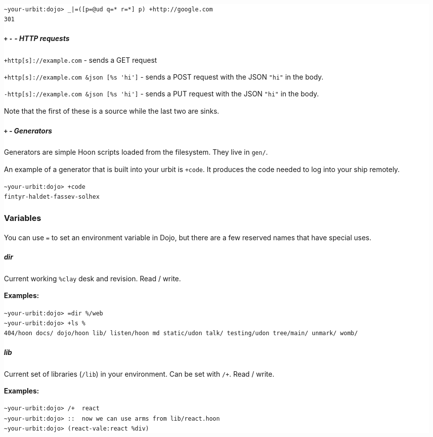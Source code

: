 ```
~your-urbit:dojo> _|=([p=@ud q=* r=*] p) +http://google.com
301
```

##### `+` `-` - HTTP requests

`+http[s]://example.com` - sends a GET request

`+http[s]://example.com &json [%s 'hi']` - sends a POST request with the
JSON `"hi"` in the body.

`-http[s]://example.com &json [%s 'hi']` - sends a PUT request with the
JSON `"hi"` in the body.

Note that the first of these is a source while the last two are sinks.

##### `+` - Generators

Generators are simple Hoon scripts loaded from the filesystem. They live
in `gen/`.

An example of a generator that is built into your urbit is `+code`. It produces
the code needed to log into your ship remotely.

```
~your-urbit:dojo> +code
fintyr-haldet-fassev-solhex
```

### Variables

You can use `=` to set an environment variable in Dojo, but there are
a few reserved names that have special uses.

##### dir

Current working `%clay` desk and revision. Read / write.

**Examples:**

```
~your-urbit:dojo> =dir %/web
~your-urbit:dojo> +ls %
404/hoon docs/ dojo/hoon lib/ listen/hoon md static/udon talk/ testing/udon tree/main/ unmark/ womb/
```

##### lib

Current set of libraries (`/lib`) in your environment. Can be set
with `/+`. Read / write.

**Examples:**

```
~your-urbit:dojo> /+  react
~your-urbit:dojo> ::  now we can use arms from lib/react.hoon
~your-urbit:dojo> (react-vale:react %div)
```
